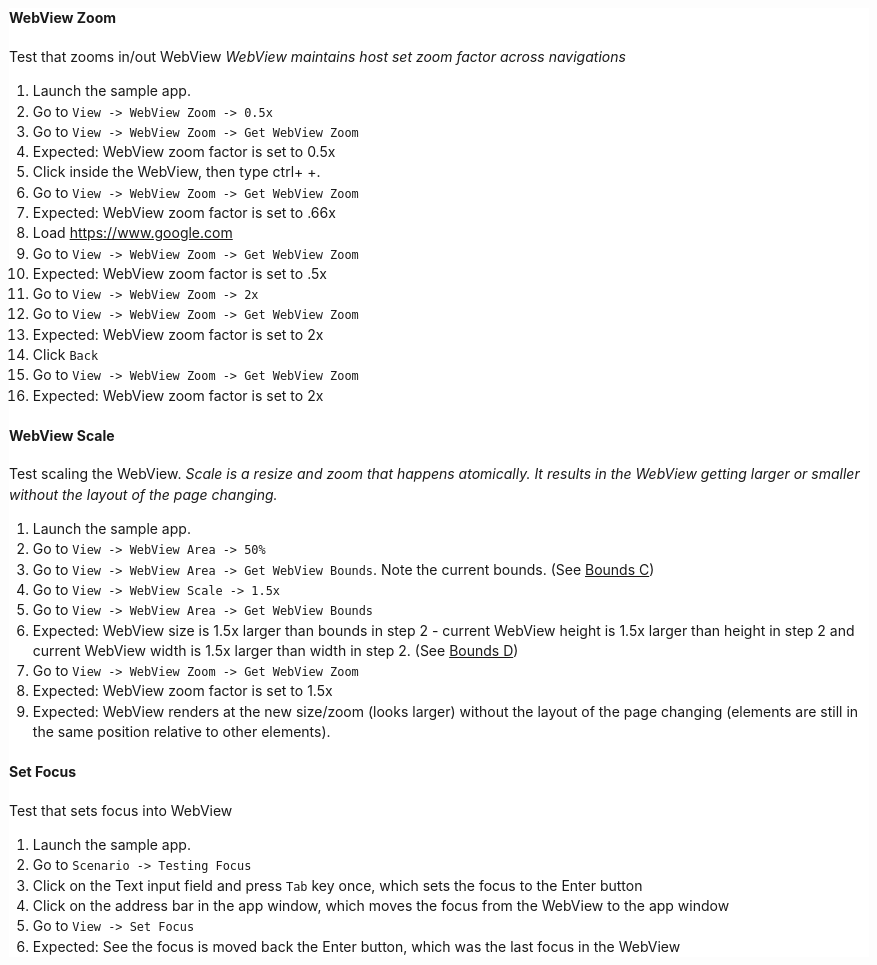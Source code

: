 
#### WebView Zoom

Test that zooms in/out WebView
_WebView maintains host set zoom factor across navigations_

1. Launch the sample app.
1. Go to `View -> WebView Zoom -> 0.5x`
1. Go to `View -> WebView Zoom -> Get WebView Zoom`
1. Expected: WebView zoom factor is set to 0.5x
1. Click inside the WebView, then type ctrl+ +.
1. Go to `View -> WebView Zoom -> Get WebView Zoom`
1. Expected: WebView zoom factor is set to .66x
1. Load <https://www.google.com>
1. Go to `View -> WebView Zoom -> Get WebView Zoom`
1. Expected: WebView zoom factor is set to .5x
1. Go to `View -> WebView Zoom -> 2x`
1. Go to `View -> WebView Zoom -> Get WebView Zoom`
1. Expected: WebView zoom factor is set to 2x
1. Click `Back`
1. Go to `View -> WebView Zoom -> Get WebView Zoom`
1. Expected: WebView zoom factor is set to 2x

#### WebView Scale

Test scaling the WebView.
_Scale is a resize and zoom that happens atomically. It results in the WebView
getting larger or smaller without the layout of the page changing._

1. Launch the sample app.
1. Go to `View -> WebView Area -> 50%`
1. Go to `View -> WebView Area -> Get WebView Bounds`. Note the current bounds. (See [Bounds C](#Bounds-C))
1. Go to `View -> WebView Scale -> 1.5x`
1. Go to `View -> WebView Area -> Get WebView Bounds`
1. Expected: WebView size is 1.5x larger than bounds in step 2 - current WebView height is 1.5x larger than height in step 2 and current WebView width is 1.5x larger than width in step 2.  (See [Bounds D](#Bounds-D))
1. Go to `View -> WebView Zoom -> Get WebView Zoom`
1. Expected: WebView zoom factor is set to 1.5x
1. Expected: WebView renders at the new size/zoom (looks larger) without the
   layout of the page changing (elements are still in the same position relative
   to other elements).

#### Set Focus

Test that sets focus into WebView

1. Launch the sample app.
1. Go to `Scenario -> Testing Focus`
1. Click on the Text input field and press `Tab` key once, which sets the focus to the Enter button
1. Click on the address bar in the app window, which moves the focus from the WebView to the app window
1. Go to `View -> Set Focus`
1. Expected: See the focus is moved back the Enter button, which was the last focus in the WebView
